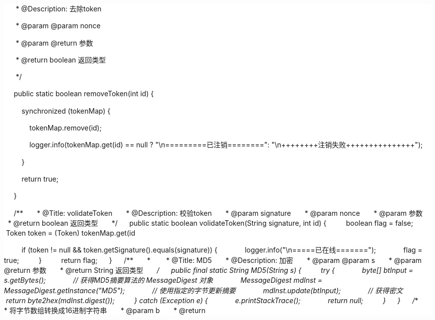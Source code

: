       * @Description: 去除token

      * @param @param nonce

      * @param @return 参数

      * @return boolean 返回类型

      */

     public static boolean removeToken(int id) {

         synchronized (tokenMap) {

             tokenMap.remove(id);

             logger.info(tokenMap.get(id) == null ? "\\n=========已注销========": "\\n++++++++注销失败+++++++++++++++");

         }

         return true;

     }

     /**
      * @Title: volidateToken
      * @Description: 校验token
      * @param signature
      * @param nonce
      * @param 参数
      * @return boolean 返回类型
      */
     public static boolean volidateToken(String signature, int id) {
         boolean flag = false;
         Token token = (Token) tokenMap.get(id

         if (token != null && token.getSignature().equals(signature)) {
             logger.info("\\n=====已在线=======");
             flag = true;
         }
         return flag;
     }
     /**
      * 
      * @Title: MD5
      * @Description: 加密
      * @param @param s
      * @param @return 参数
      * @return String 返回类型
      */
     public final static String MD5(String s) {
         try {
             byte\[\] btInput = s.getBytes();
             // 获得MD5摘要算法的 MessageDigest 对象
             MessageDigest mdInst = MessageDigest.getInstance("MD5");
             // 使用指定的字节更新摘要
             mdInst.update(btInput);
             // 获得密文
             return byte2hex(mdInst.digest());
         } catch (Exception e) {
             e.printStackTrace();
             return null;
         }
     }
     /**
      * 将字节数组转换成16进制字符串
      * @param b
      * @return